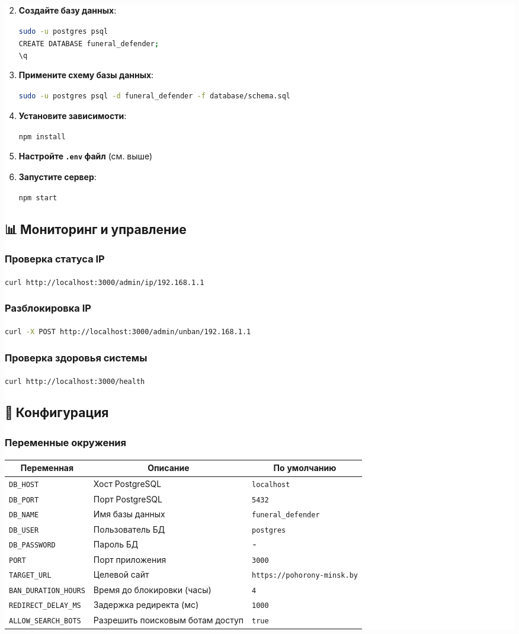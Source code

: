2. **Создайте базу данных**:
   ```bash
   sudo -u postgres psql
   CREATE DATABASE funeral_defender;
   \q
   ```

3. **Примените схему базы данных**:
   ```bash
   sudo -u postgres psql -d funeral_defender -f database/schema.sql
   ```

4. **Установите зависимости**:
   ```bash
   npm install
   ```

5. **Настройте `.env` файл** (см. выше)

6. **Запустите сервер**:
   ```bash
   npm start
   ```

## 📊 Мониторинг и управление

### Проверка статуса IP
```bash
curl http://localhost:3000/admin/ip/192.168.1.1
```

### Разблокировка IP
```bash
curl -X POST http://localhost:3000/admin/unban/192.168.1.1
```

### Проверка здоровья системы
```bash
curl http://localhost:3000/health
```

## 🔧 Конфигурация

### Переменные окружения

| Переменная | Описание | По умолчанию |
|------------|----------|--------------|
| `DB_HOST` | Хост PostgreSQL | `localhost` |
| `DB_PORT` | Порт PostgreSQL | `5432` |
| `DB_NAME` | Имя базы данных | `funeral_defender` |
| `DB_USER` | Пользователь БД | `postgres` |
| `DB_PASSWORD` | Пароль БД | - |
| `PORT` | Порт приложения | `3000` |
| `TARGET_URL` | Целевой сайт | `https://pohorony-minsk.by` |
| `BAN_DURATION_HOURS` | Время до блокировки (часы) | `4` |
| `REDIRECT_DELAY_MS` | Задержка редиректа (мс) | `1000` |
| `ALLOW_SEARCH_BOTS` | Разрешить поисковым ботам доступ | `true` |
